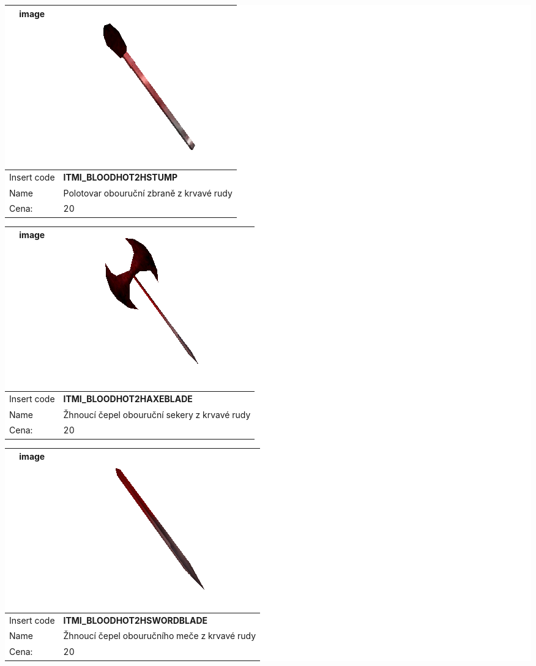 |image| ![ITMI_BLOODHOT2HSTUMP](https://github.com/auronen/Sequel-itemlist/blob/master/img/ITMI_BLOODHOT2HSTUMP.png?raw=true) | 
|-|-|
Insert code|**ITMI_BLOODHOT2HSTUMP**
Name|Polotovar obouruční zbraně z krvavé rudy
Cena:|20

|image| ![ITMI_BLOODHOT2HAXEBLADE](https://github.com/auronen/Sequel-itemlist/blob/master/img/ITMI_BLOODHOT2HAXEBLADE.png?raw=true) | 
|-|-|
Insert code|**ITMI_BLOODHOT2HAXEBLADE**
Name|Žhnoucí čepel obouruční sekery z krvavé rudy
Cena:|20

|image| ![ITMI_BLOODHOT2HSWORDBLADE](https://github.com/auronen/Sequel-itemlist/blob/master/img/ITMI_BLOODHOT2HSWORDBLADE.png?raw=true) | 
|-|-|
Insert code|**ITMI_BLOODHOT2HSWORDBLADE**
Name|Žhnoucí čepel obouručního meče z krvavé rudy
Cena:|20
